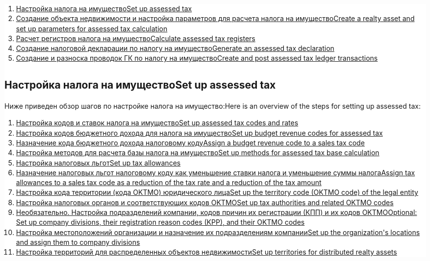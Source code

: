 1. [<span data-ttu-id="7964f-124">Настройка налога на имущество</span><span class="sxs-lookup"><span data-stu-id="7964f-124">Set up assessed tax</span></span>](#set-up-assessed-tax)
2. [<span data-ttu-id="7964f-125">Создание объекта недвижимости и настройка параметров для расчета налога на имущество</span><span class="sxs-lookup"><span data-stu-id="7964f-125">Create a realty asset and set up parameters for assessed tax calculation</span></span>](#create-a-realty-asset-and-set-up-parameters-for-assessed-tax-calculation)
3. [<span data-ttu-id="7964f-126">Расчет регистров налога на имущество</span><span class="sxs-lookup"><span data-stu-id="7964f-126">Calculate assessed tax registers</span></span>](#calculate-assessed-tax-registers)
4. [<span data-ttu-id="7964f-127">Создание налоговой декларации по налогу на имущество</span><span class="sxs-lookup"><span data-stu-id="7964f-127">Generate an assessed tax declaration</span></span>](#generate-an-assessed-tax-declaration)
5. [<span data-ttu-id="7964f-128">Создание и разноска проводок ГК по налогу на имущество</span><span class="sxs-lookup"><span data-stu-id="7964f-128">Create and post assessed tax ledger transactions</span></span>](#create-and-post-assessed-tax-ledger-transactions)

## <a name="set-up-assessed-tax"></a><span data-ttu-id="7964f-129">Настройка налога на имущество</span><span class="sxs-lookup"><span data-stu-id="7964f-129">Set up assessed tax</span></span>

<span data-ttu-id="7964f-130">Ниже приведен обзор шагов по настройке налога на имущество:</span><span class="sxs-lookup"><span data-stu-id="7964f-130">Here is an overview of the steps for setting up assessed tax:</span></span>

1. [<span data-ttu-id="7964f-131">Настройка кодов и ставок налога на имущество</span><span class="sxs-lookup"><span data-stu-id="7964f-131">Set up assessed tax codes and rates</span></span>](#set-up-assessed-tax-codes-and-rates)
2. [<span data-ttu-id="7964f-132">Настройка кодов бюджетного дохода для налога на имущество</span><span class="sxs-lookup"><span data-stu-id="7964f-132">Set up budget revenue codes for assessed tax</span></span>](#set-up-budget-revenue-codes-for-assessed-tax)
3. [<span data-ttu-id="7964f-133">Назначение кода бюджетного дохода налоговому коду</span><span class="sxs-lookup"><span data-stu-id="7964f-133">Assign a budget revenue code to a sales tax code</span></span>](#assign-a-budget-revenue-code-a-to-sales-tax-code)
4. [<span data-ttu-id="7964f-134">Настройка методов для расчета базы налога на имущество</span><span class="sxs-lookup"><span data-stu-id="7964f-134">Set up methods for assessed tax base calculation</span></span>](#set-up-methods-of-assessed-tax-base-calculation)
5. [<span data-ttu-id="7964f-135">Настройка налоговых льгот</span><span class="sxs-lookup"><span data-stu-id="7964f-135">Set up tax allowances</span></span>](#set-up-tax-allowances)
6. [<span data-ttu-id="7964f-136">Назначение налоговых льгот налоговому коду как уменьшение ставки налога и уменьшение суммы налога</span><span class="sxs-lookup"><span data-stu-id="7964f-136">Assign tax allowances to a sales tax code as a reduction of the tax rate and a reduction of the tax amount</span></span>](#assign-tax-allowances-to-a-sales-tax-code-as-a-reduction-of-the-tax-rate-and-a-reduction-of-the-tax-amount)
7. [<span data-ttu-id="7964f-137">Настройка кода территории (кода OKTMO) юридического лица</span><span class="sxs-lookup"><span data-stu-id="7964f-137">Set up the territory code (OKTMO code) of the legal entity</span></span>](#set-up-the-territory-code-oktmo-code-of-the-legal-entity)
8. [<span data-ttu-id="7964f-138">Настройка налоговых органов и соответствующих кодов OKTMO</span><span class="sxs-lookup"><span data-stu-id="7964f-138">Set up tax authorities and related OKTMO codes</span></span>](#set-up-tax-authorities-and-related-oktmo-codes)
9. [<span data-ttu-id="7964f-139">Необязательно. Настройка подразделений компании, кодов причин их регистрации (КПП) и их кодов OKTMO</span><span class="sxs-lookup"><span data-stu-id="7964f-139">Optional: Set up company divisions, their registration reason codes (KPP), and their OKTMO codes</span></span>](#optional-set-up-company-divisions-their-registration-reason-codes-kpp-and-their-oktmo-codes)
10. [<span data-ttu-id="7964f-140">Настройка местоположений организации и назначение их подразделениям компании</span><span class="sxs-lookup"><span data-stu-id="7964f-140">Set up the organization's locations and assign them to company divisions</span></span>](#set-up-the-organizations-locations-and-assign-them-to-company-divisions)
11. [<span data-ttu-id="7964f-141">Настройка территорий для распределенных объектов недвижимости</span><span class="sxs-lookup"><span data-stu-id="7964f-141">Set up territories for distributed realty assets</span></span>](#set-up-territories-for-distributed-realty-assets)